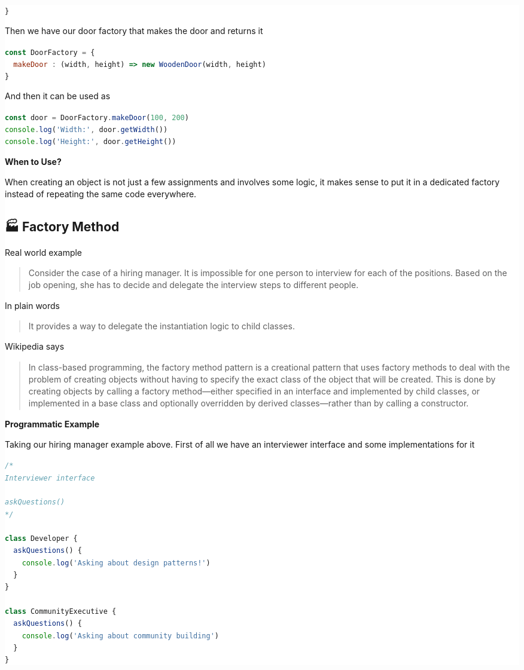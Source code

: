 ```js
}
```
Then we have our door factory that makes the door and returns it

```js
const DoorFactory = {
  makeDoor : (width, height) => new WoodenDoor(width, height)
}
```
And then it can be used as

```js
const door = DoorFactory.makeDoor(100, 200)
console.log('Width:', door.getWidth())
console.log('Height:', door.getHeight())
```

**When to Use?**

When creating an object is not just a few assignments and involves some logic, it makes sense to put it in a dedicated factory instead of repeating the same code everywhere. 

🏭 Factory Method
--------------

Real world example
> Consider the case of a hiring manager. It is impossible for one person to interview for each of the positions. Based on the job opening, she has to decide and delegate the interview steps to different people. 

In plain words
> It provides a way to delegate the instantiation logic to child classes. 

Wikipedia says
> In class-based programming, the factory method pattern is a creational pattern that uses factory methods to deal with the problem of creating objects without having to specify the exact class of the object that will be created. This is done by creating objects by calling a factory method—either specified in an interface and implemented by child classes, or implemented in a base class and optionally overridden by derived classes—rather than by calling a constructor.
 
 **Programmatic Example**
 
Taking our hiring manager example above. First of all we have an interviewer interface and some implementations for it

```js
/*
Interviewer interface

askQuestions()
*/

class Developer {
  askQuestions() {
    console.log('Asking about design patterns!')
  }
}

class CommunityExecutive {
  askQuestions() {
    console.log('Asking about community building')
  }
}
```
